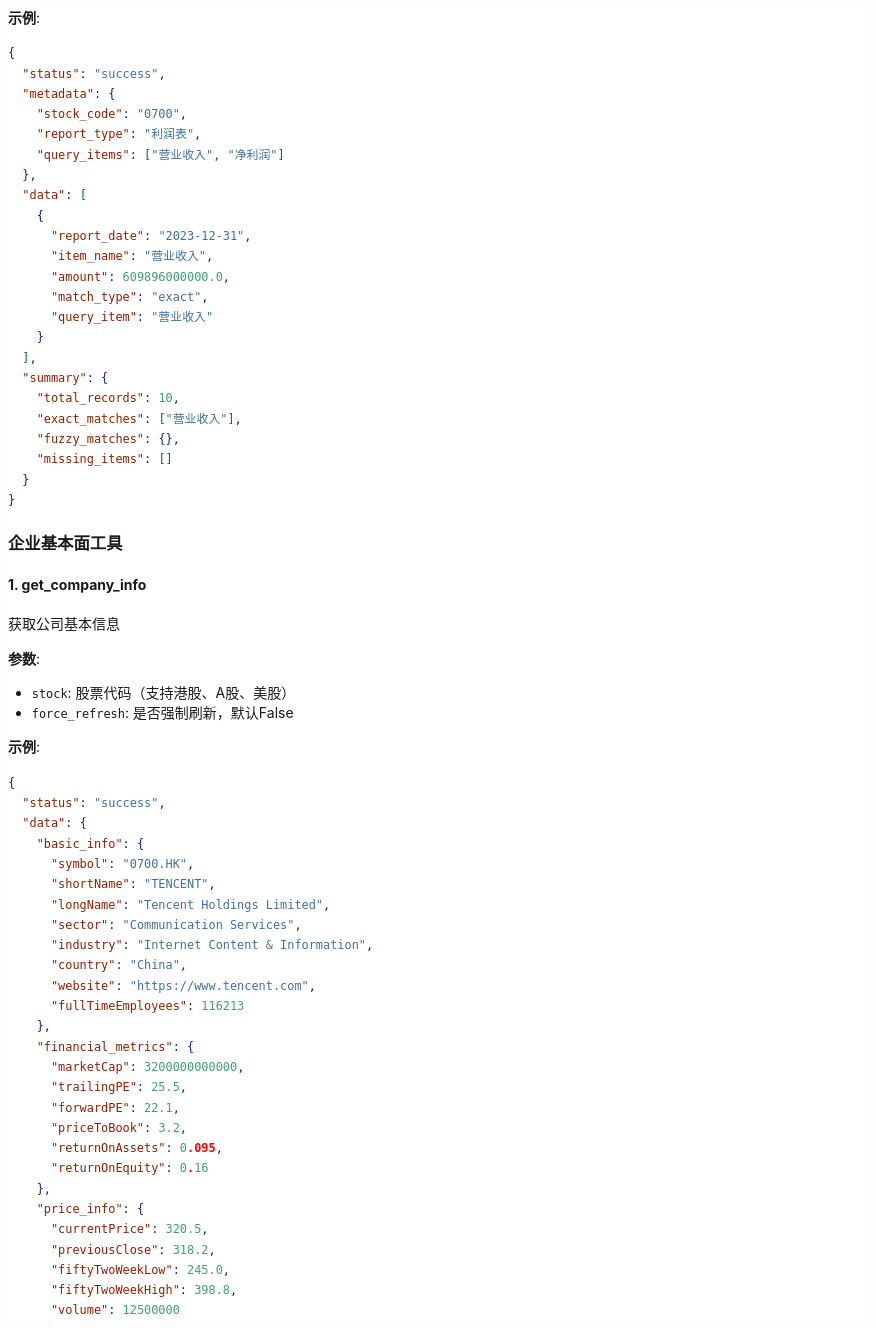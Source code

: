 **示例**:
```json
{
  "status": "success",
  "metadata": {
    "stock_code": "0700",
    "report_type": "利润表",
    "query_items": ["营业收入", "净利润"]
  },
  "data": [
    {
      "report_date": "2023-12-31",
      "item_name": "营业收入",
      "amount": 609896000000.0,
      "match_type": "exact",
      "query_item": "营业收入"
    }
  ],
  "summary": {
    "total_records": 10,
    "exact_matches": ["营业收入"],
    "fuzzy_matches": {},
    "missing_items": []
  }
}
```

### 企业基本面工具

#### 1. get_company_info
获取公司基本信息

**参数**:
- `stock`: 股票代码（支持港股、A股、美股）
- `force_refresh`: 是否强制刷新，默认False

**示例**:
```json
{
  "status": "success",
  "data": {
    "basic_info": {
      "symbol": "0700.HK",
      "shortName": "TENCENT",
      "longName": "Tencent Holdings Limited",
      "sector": "Communication Services",
      "industry": "Internet Content & Information",
      "country": "China",
      "website": "https://www.tencent.com",
      "fullTimeEmployees": 116213
    },
    "financial_metrics": {
      "marketCap": 3200000000000,
      "trailingPE": 25.5,
      "forwardPE": 22.1,
      "priceToBook": 3.2,
      "returnOnAssets": 0.095,
      "returnOnEquity": 0.16
    },
    "price_info": {
      "currentPrice": 320.5,
      "previousClose": 318.2,
      "fiftyTwoWeekLow": 245.0,
      "fiftyTwoWeekHigh": 398.8,
      "volume": 12500000
```